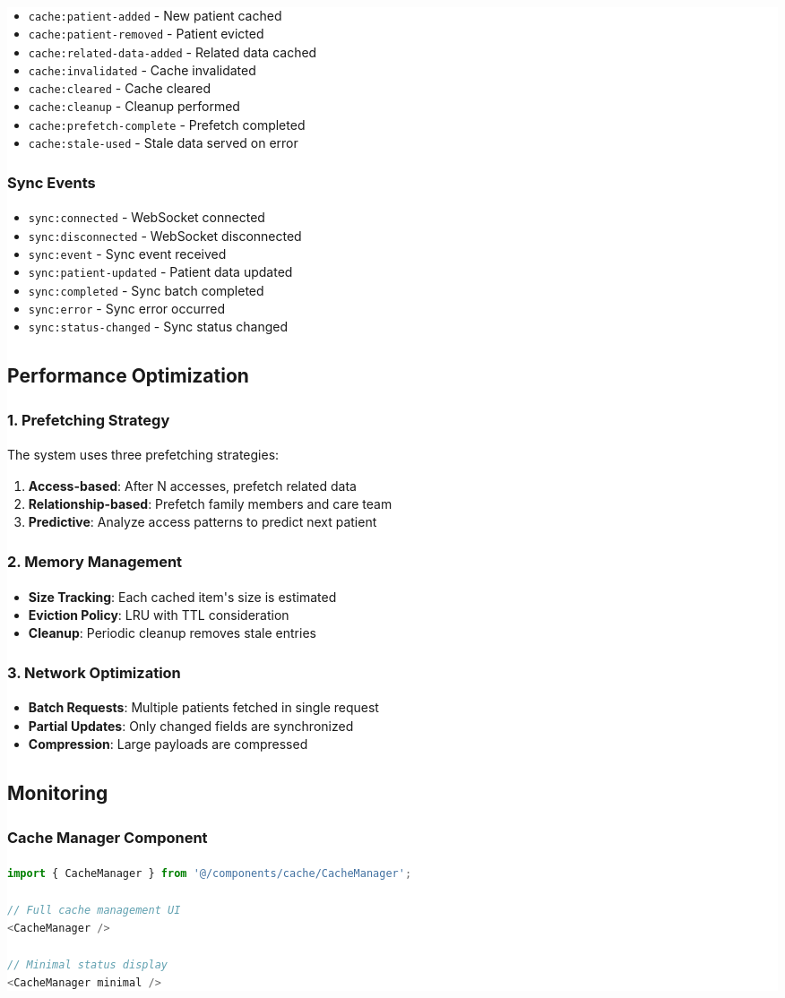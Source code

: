 - `cache:patient-added` - New patient cached
- `cache:patient-removed` - Patient evicted
- `cache:related-data-added` - Related data cached
- `cache:invalidated` - Cache invalidated
- `cache:cleared` - Cache cleared
- `cache:cleanup` - Cleanup performed
- `cache:prefetch-complete` - Prefetch completed
- `cache:stale-used` - Stale data served on error

### Sync Events

- `sync:connected` - WebSocket connected
- `sync:disconnected` - WebSocket disconnected
- `sync:event` - Sync event received
- `sync:patient-updated` - Patient data updated
- `sync:completed` - Sync batch completed
- `sync:error` - Sync error occurred
- `sync:status-changed` - Sync status changed

## Performance Optimization

### 1. Prefetching Strategy

The system uses three prefetching strategies:

1. **Access-based**: After N accesses, prefetch related data
2. **Relationship-based**: Prefetch family members and care team
3. **Predictive**: Analyze access patterns to predict next patient

### 2. Memory Management

- **Size Tracking**: Each cached item's size is estimated
- **Eviction Policy**: LRU with TTL consideration
- **Cleanup**: Periodic cleanup removes stale entries

### 3. Network Optimization

- **Batch Requests**: Multiple patients fetched in single request
- **Partial Updates**: Only changed fields are synchronized
- **Compression**: Large payloads are compressed

## Monitoring

### Cache Manager Component

```typescript
import { CacheManager } from '@/components/cache/CacheManager';

// Full cache management UI
<CacheManager />

// Minimal status display
<CacheManager minimal />
```
